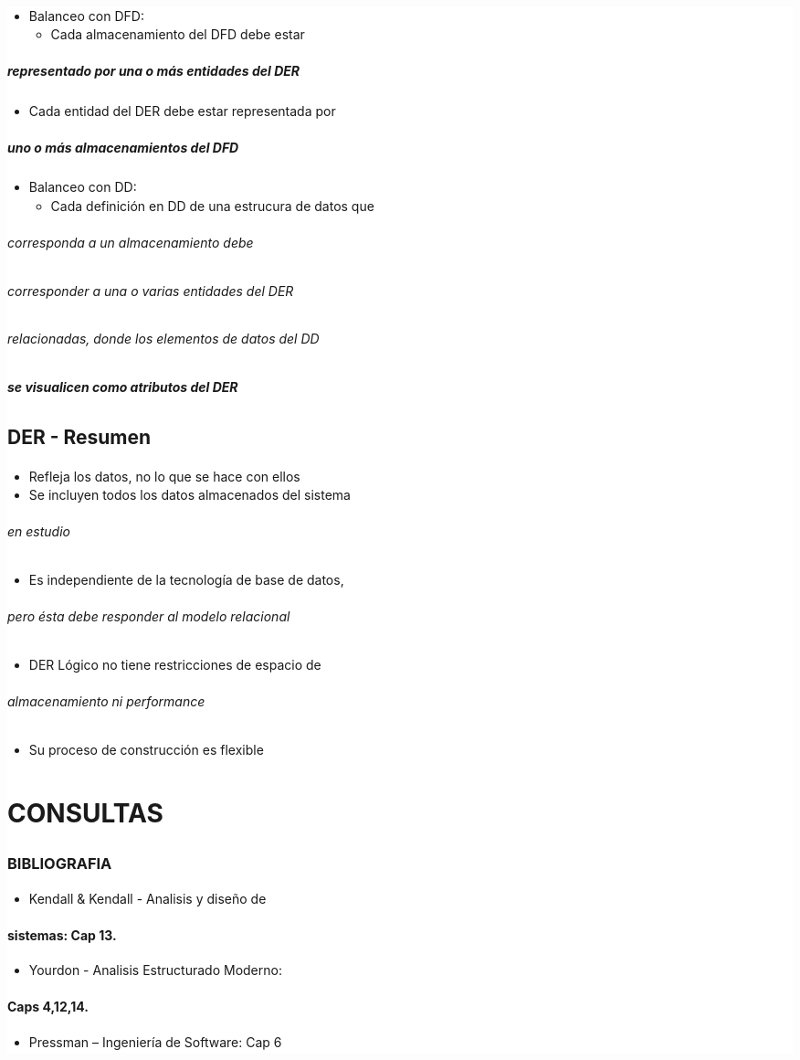- Balanceo con DFD:
    - Cada almacenamiento del DFD debe estar

##### representado por una o más entidades del DER

- Cada entidad del DER debe estar representada por

##### uno o más almacenamientos del DFD

- Balanceo con DD:
    - Cada definición en DD de una estrucura de datos que

###### corresponda a un almacenamiento debe

###### corresponder a una o varias entidades del DER

###### relacionadas, donde los elementos de datos del DD

##### se visualicen como atributos del DER


## DER - Resumen

- Refleja los datos, no lo que se hace con ellos
- Se incluyen todos los datos almacenados del sistema

###### en estudio

- Es independiente de la tecnología de base de datos,

###### pero ésta debe responder al modelo relacional

- DER Lógico no tiene restricciones de espacio de

###### almacenamiento ni performance

- Su proceso de construcción es flexible


# CONSULTAS


### BIBLIOGRAFIA

- Kendall & Kendall - Analisis y diseño de

#### sistemas: Cap 13.

- Yourdon - Analisis Estructurado Moderno:

#### Caps 4,12,14.

- Pressman – Ingeniería de Software: Cap 6

